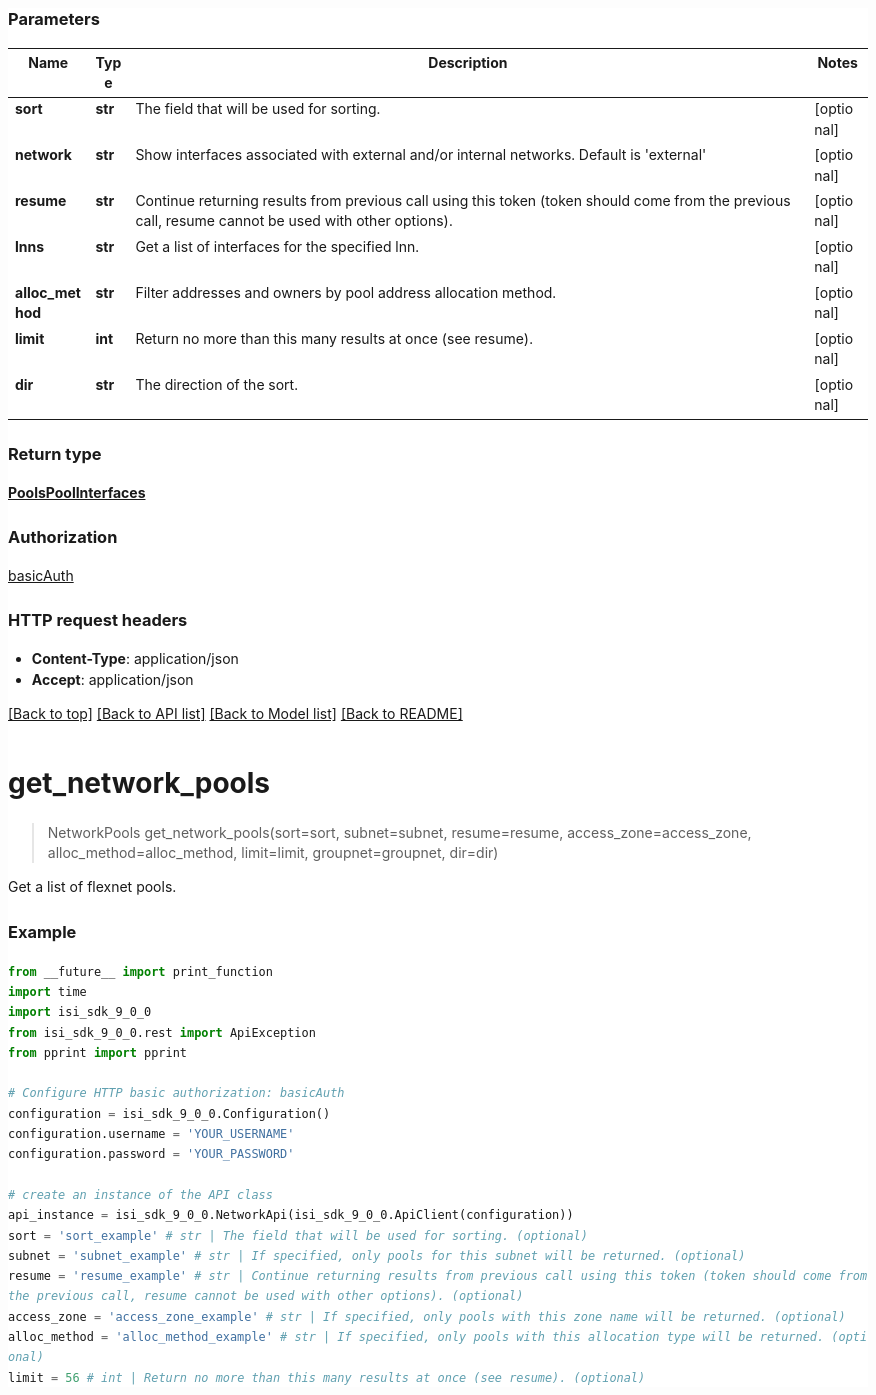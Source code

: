 ### Parameters

Name | Type | Description  | Notes
------------- | ------------- | ------------- | -------------
 **sort** | **str**| The field that will be used for sorting. | [optional] 
 **network** | **str**| Show interfaces associated with external and/or internal networks. Default is &#39;external&#39; | [optional] 
 **resume** | **str**| Continue returning results from previous call using this token (token should come from the previous call, resume cannot be used with other options). | [optional] 
 **lnns** | **str**| Get a list of interfaces for the specified lnn. | [optional] 
 **alloc_method** | **str**| Filter addresses and owners by pool address allocation method. | [optional] 
 **limit** | **int**| Return no more than this many results at once (see resume). | [optional] 
 **dir** | **str**| The direction of the sort. | [optional] 

### Return type

[**PoolsPoolInterfaces**](PoolsPoolInterfaces.md)

### Authorization

[basicAuth](../README.md#basicAuth)

### HTTP request headers

 - **Content-Type**: application/json
 - **Accept**: application/json

[[Back to top]](#) [[Back to API list]](../README.md#documentation-for-api-endpoints) [[Back to Model list]](../README.md#documentation-for-models) [[Back to README]](../README.md)

# **get_network_pools**
> NetworkPools get_network_pools(sort=sort, subnet=subnet, resume=resume, access_zone=access_zone, alloc_method=alloc_method, limit=limit, groupnet=groupnet, dir=dir)



Get a list of flexnet pools.

### Example
```python
from __future__ import print_function
import time
import isi_sdk_9_0_0
from isi_sdk_9_0_0.rest import ApiException
from pprint import pprint

# Configure HTTP basic authorization: basicAuth
configuration = isi_sdk_9_0_0.Configuration()
configuration.username = 'YOUR_USERNAME'
configuration.password = 'YOUR_PASSWORD'

# create an instance of the API class
api_instance = isi_sdk_9_0_0.NetworkApi(isi_sdk_9_0_0.ApiClient(configuration))
sort = 'sort_example' # str | The field that will be used for sorting. (optional)
subnet = 'subnet_example' # str | If specified, only pools for this subnet will be returned. (optional)
resume = 'resume_example' # str | Continue returning results from previous call using this token (token should come from the previous call, resume cannot be used with other options). (optional)
access_zone = 'access_zone_example' # str | If specified, only pools with this zone name will be returned. (optional)
alloc_method = 'alloc_method_example' # str | If specified, only pools with this allocation type will be returned. (optional)
limit = 56 # int | Return no more than this many results at once (see resume). (optional)
```